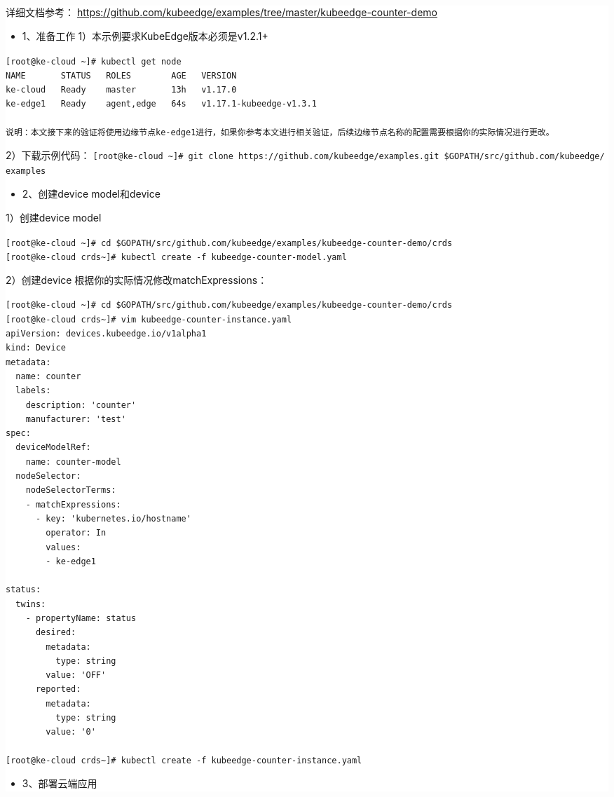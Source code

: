 详细文档参考： https://github.com/kubeedge/examples/tree/master/kubeedge-counter-demo

- 1、准备工作
1）本示例要求KubeEdge版本必须是v1.2.1+
```
[root@ke-cloud ~]# kubectl get node
NAME       STATUS   ROLES        AGE   VERSION
ke-cloud   Ready    master       13h   v1.17.0
ke-edge1   Ready    agent,edge   64s   v1.17.1-kubeedge-v1.3.1

说明：本文接下来的验证将使用边缘节点ke-edge1进行，如果你参考本文进行相关验证，后续边缘节点名称的配置需要根据你的实际情况进行更改。
```
2）下载示例代码：
`[root@ke-cloud ~]# git clone https://github.com/kubeedge/examples.git $GOPATH/src/github.com/kubeedge/examples`

- 2、创建device model和device

1）创建device model
```
[root@ke-cloud ~]# cd $GOPATH/src/github.com/kubeedge/examples/kubeedge-counter-demo/crds
[root@ke-cloud crds~]# kubectl create -f kubeedge-counter-model.yaml
```
2）创建device
根据你的实际情况修改matchExpressions：
```
[root@ke-cloud ~]# cd $GOPATH/src/github.com/kubeedge/examples/kubeedge-counter-demo/crds
[root@ke-cloud crds~]# vim kubeedge-counter-instance.yaml
apiVersion: devices.kubeedge.io/v1alpha1
kind: Device
metadata:
  name: counter
  labels:
    description: 'counter'
    manufacturer: 'test'
spec:
  deviceModelRef:
    name: counter-model
  nodeSelector:
    nodeSelectorTerms:
    - matchExpressions:
      - key: 'kubernetes.io/hostname'
        operator: In
        values:
        - ke-edge1

status:
  twins:
    - propertyName: status
      desired:
        metadata:
          type: string
        value: 'OFF'
      reported:
        metadata:
          type: string
        value: '0'

[root@ke-cloud crds~]# kubectl create -f kubeedge-counter-instance.yaml
```
- 3、部署云端应用
